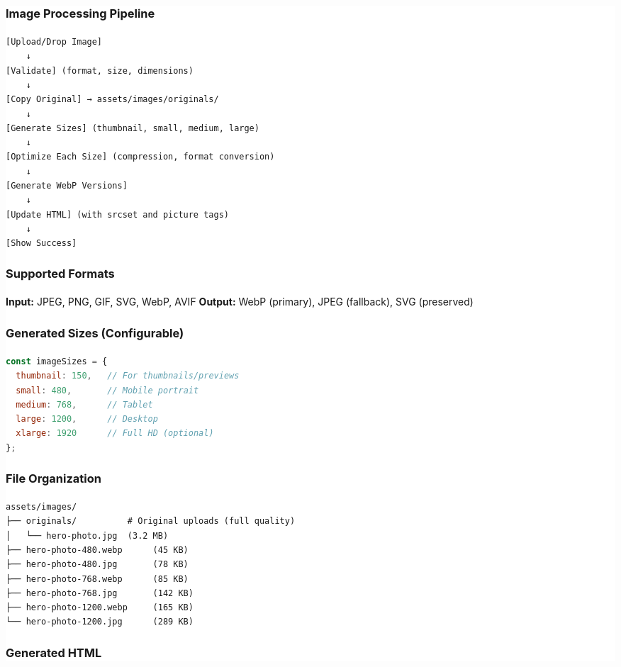 ### Image Processing Pipeline

```
[Upload/Drop Image]
    ↓
[Validate] (format, size, dimensions)
    ↓
[Copy Original] → assets/images/originals/
    ↓
[Generate Sizes] (thumbnail, small, medium, large)
    ↓
[Optimize Each Size] (compression, format conversion)
    ↓
[Generate WebP Versions]
    ↓
[Update HTML] (with srcset and picture tags)
    ↓
[Show Success]
```

### Supported Formats

**Input:** JPEG, PNG, GIF, SVG, WebP, AVIF
**Output:** WebP (primary), JPEG (fallback), SVG (preserved)

### Generated Sizes (Configurable)

```javascript
const imageSizes = {
  thumbnail: 150,   // For thumbnails/previews
  small: 480,       // Mobile portrait
  medium: 768,      // Tablet
  large: 1200,      // Desktop
  xlarge: 1920      // Full HD (optional)
};
```

### File Organization

```
assets/images/
├── originals/          # Original uploads (full quality)
│   └── hero-photo.jpg  (3.2 MB)
├── hero-photo-480.webp      (45 KB)
├── hero-photo-480.jpg       (78 KB)
├── hero-photo-768.webp      (85 KB)
├── hero-photo-768.jpg       (142 KB)
├── hero-photo-1200.webp     (165 KB)
└── hero-photo-1200.jpg      (289 KB)
```

### Generated HTML
